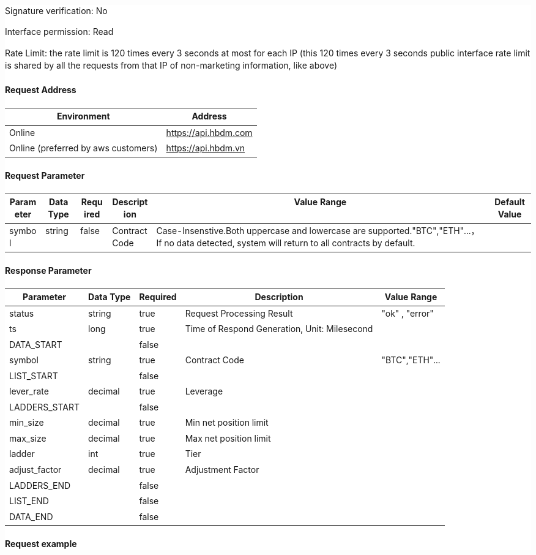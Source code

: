 Signature verification: No

Interface permission: Read

Rate Limit: the rate limit is 120 times every 3 seconds at most for each IP
(this 120 times every 3 seconds public interface rate limit is shared by all the
requests from that IP of non-marketing information, like above)

#### Request Address

| Environment                         | Address              |
| ----------------------------------- | -------------------- |
| Online                              | https://api.hbdm.com |
| Online (preferred by aws customers) | https://api.hbdm.vn  |

#### Request Parameter

| Parameter | Data Type | Required | Description   | Value Range                                                                                                                                     | Default Value |
| --------- | --------- | -------- | ------------- | ----------------------------------------------------------------------------------------------------------------------------------------------- | ------------- |
| symbol    | string    | false    | Contract Code | Case-Insenstive.Both uppercase and lowercase are supported."BTC","ETH"...，If no data detected, system will return to all contracts by default. |               |

#### Response Parameter

| Parameter     | Data Type | Required | Description                                  | Value Range    |
| ------------- | --------- | -------- | -------------------------------------------- | -------------- |
| status        | string    | true     | Request Processing Result                    | "ok" , "error" |
| ts            | long      | true     | Time of Respond Generation, Unit: Milesecond |                |
| DATA_START    |           | false    |                                              |                |
| symbol        | string    | true     | Contract Code                                | "BTC","ETH"... |
| LIST_START    |           | false    |                                              |                |
| lever_rate    | decimal   | true     | Leverage                                     |                |
| LADDERS_START |           | false    |                                              |                |
| min_size      | decimal   | true     | Min net position limit                       |                |
| max_size      | decimal   | true     | Max net position limit                       |                |
| ladder        | int       | true     | Tier                                         |                |
| adjust_factor | decimal   | true     | Adjustment Factor                            |                |
| LADDERS_END   |           | false    |                                              |                |
| LIST_END      |           | false    |                                              |                |
| DATA_END      |           | false    |                                              |                |

#### Request example
